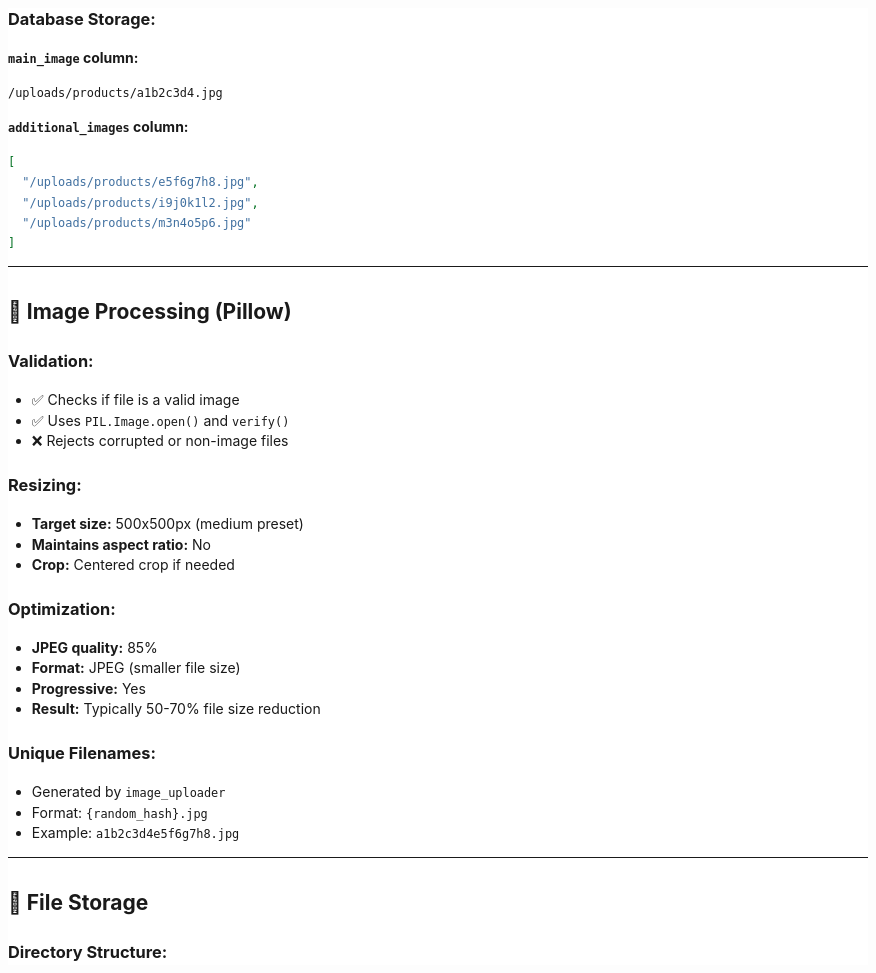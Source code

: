 ### Database Storage:

**`main_image` column:**

```
/uploads/products/a1b2c3d4.jpg
```

**`additional_images` column:**

```json
[
  "/uploads/products/e5f6g7h8.jpg",
  "/uploads/products/i9j0k1l2.jpg",
  "/uploads/products/m3n4o5p6.jpg"
]
```

---

## 🔧 Image Processing (Pillow)

### Validation:

- ✅ Checks if file is a valid image
- ✅ Uses `PIL.Image.open()` and `verify()`
- ❌ Rejects corrupted or non-image files

### Resizing:

- **Target size:** 500x500px (medium preset)
- **Maintains aspect ratio:** No
- **Crop:** Centered crop if needed

### Optimization:

- **JPEG quality:** 85%
- **Format:** JPEG (smaller file size)
- **Progressive:** Yes
- **Result:** Typically 50-70% file size reduction

### Unique Filenames:

- Generated by `image_uploader`
- Format: `{random_hash}.jpg`
- Example: `a1b2c3d4e5f6g7h8.jpg`

---

## 📂 File Storage

### Directory Structure:

